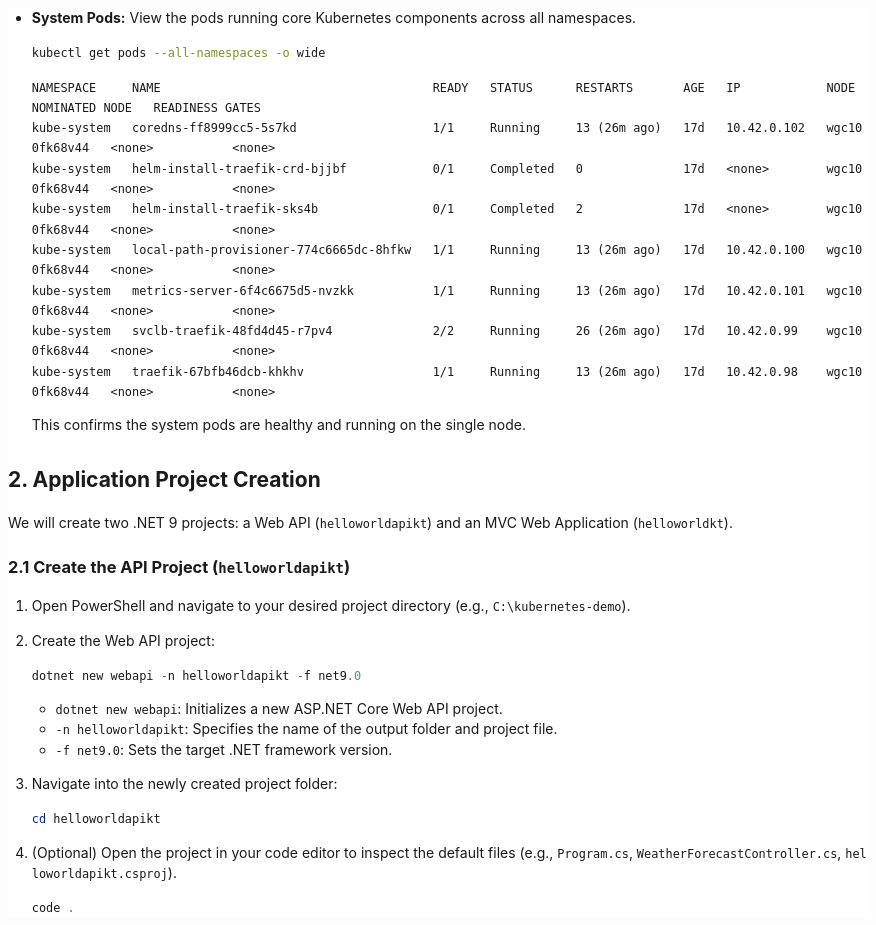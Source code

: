 *   **System Pods:** View the pods running core Kubernetes components across all namespaces.

    ```bash
    kubectl get pods --all-namespaces -o wide
    ```

    ```
    NAMESPACE     NAME                                      READY   STATUS      RESTARTS       AGE   IP            NODE            NOMINATED NODE   READINESS GATES
    kube-system   coredns-ff8999cc5-5s7kd                   1/1     Running     13 (26m ago)   17d   10.42.0.102   wgc100fk68v44   <none>           <none>
    kube-system   helm-install-traefik-crd-bjjbf            0/1     Completed   0              17d   <none>        wgc100fk68v44   <none>           <none>
    kube-system   helm-install-traefik-sks4b                0/1     Completed   2              17d   <none>        wgc100fk68v44   <none>           <none>
    kube-system   local-path-provisioner-774c6665dc-8hfkw   1/1     Running     13 (26m ago)   17d   10.42.0.100   wgc100fk68v44   <none>           <none>
    kube-system   metrics-server-6f4c6675d5-nvzkk           1/1     Running     13 (26m ago)   17d   10.42.0.101   wgc100fk68v44   <none>           <none>
    kube-system   svclb-traefik-48fd4d45-r7pv4              2/2     Running     26 (26m ago)   17d   10.42.0.99    wgc100fk68v44   <none>           <none>
    kube-system   traefik-67bfb46dcb-khkhv                  1/1     Running     13 (26m ago)   17d   10.42.0.98    wgc100fk68v44   <none>           <none>
    ```

    This confirms the system pods are healthy and running on the single node.

## 2. Application Project Creation

We will create two .NET 9 projects: a Web API (`helloworldapikt`) and an MVC Web Application (`helloworldkt`).

### 2.1 Create the API Project (`helloworldapikt`)

1.  Open PowerShell and navigate to your desired project directory (e.g., `C:\kubernetes-demo`).
2.  Create the Web API project:

    ```powershell
    dotnet new webapi -n helloworldapikt -f net9.0
    ```

    *   `dotnet new webapi`: Initializes a new ASP.NET Core Web API project.
    *   `-n helloworldapikt`: Specifies the name of the output folder and project file.
    *   `-f net9.0`: Sets the target .NET framework version.

3.  Navigate into the newly created project folder:

    ```powershell
    cd helloworldapikt
    ```

4.  (Optional) Open the project in your code editor to inspect the default files (e.g., `Program.cs`, `WeatherForecastController.cs`, `helloworldapikt.csproj`).

    ```powershell
    code .
    ```
